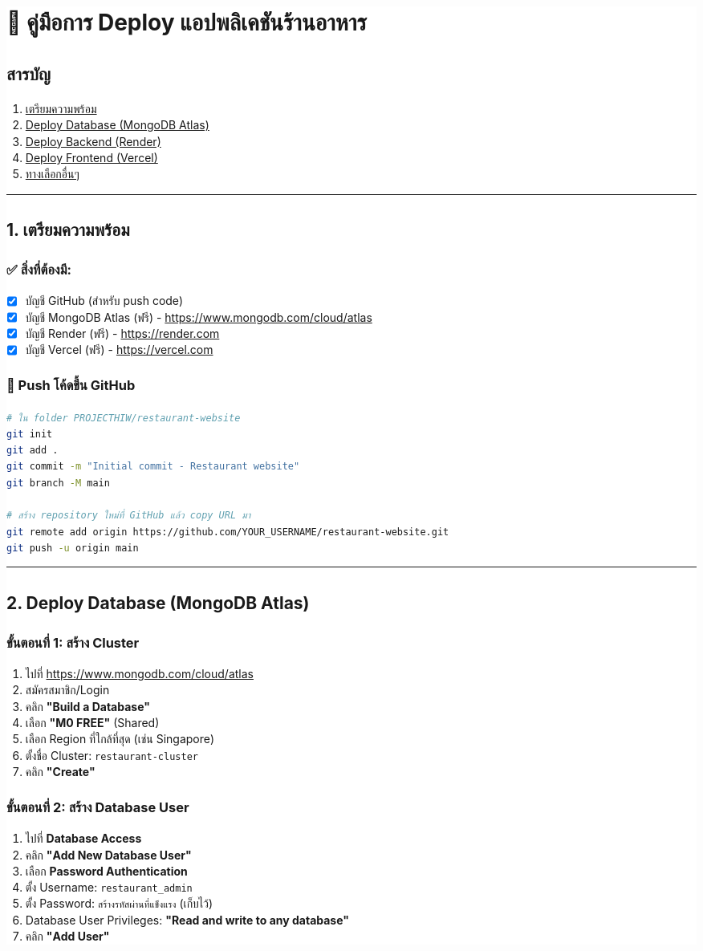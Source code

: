 # 🚀 คู่มือการ Deploy แอปพลิเคชันร้านอาหาร

## สารบัญ
1. [เตรียมความพร้อม](#1-เตรียมความพร้อม)
2. [Deploy Database (MongoDB Atlas)](#2-deploy-database-mongodb-atlas)
3. [Deploy Backend (Render)](#3-deploy-backend-render)
4. [Deploy Frontend (Vercel)](#4-deploy-frontend-vercel)
5. [ทางเลือกอื่นๆ](#5-ทางเลือกอื่นๆ)

---

## 1. เตรียมความพร้อม

### ✅ สิ่งที่ต้องมี:
- [x] บัญชี GitHub (สำหรับ push code)
- [x] บัญชี MongoDB Atlas (ฟรี) - https://www.mongodb.com/cloud/atlas
- [x] บัญชี Render (ฟรี) - https://render.com
- [x] บัญชี Vercel (ฟรี) - https://vercel.com

### 📝 Push โค้ดขึ้น GitHub

```bash
# ใน folder PROJECTHIW/restaurant-website
git init
git add .
git commit -m "Initial commit - Restaurant website"
git branch -M main

# สร้าง repository ใหม่ที่ GitHub แล้ว copy URL มา
git remote add origin https://github.com/YOUR_USERNAME/restaurant-website.git
git push -u origin main
```

---

## 2. Deploy Database (MongoDB Atlas)

### ขั้นตอนที่ 1: สร้าง Cluster
1. ไปที่ https://www.mongodb.com/cloud/atlas
2. สมัครสมาชิก/Login
3. คลิก **"Build a Database"**
4. เลือก **"M0 FREE"** (Shared)
5. เลือก Region ที่ใกล้ที่สุด (เช่น Singapore)
6. ตั้งชื่อ Cluster: `restaurant-cluster`
7. คลิก **"Create"**

### ขั้นตอนที่ 2: สร้าง Database User
1. ไปที่ **Database Access**
2. คลิก **"Add New Database User"**
3. เลือก **Password Authentication**
4. ตั้ง Username: `restaurant_admin`
5. ตั้ง Password: `สร้างรหัสผ่านที่แข็งแรง` (เก็บไว้)
6. Database User Privileges: **"Read and write to any database"**
7. คลิก **"Add User"**
